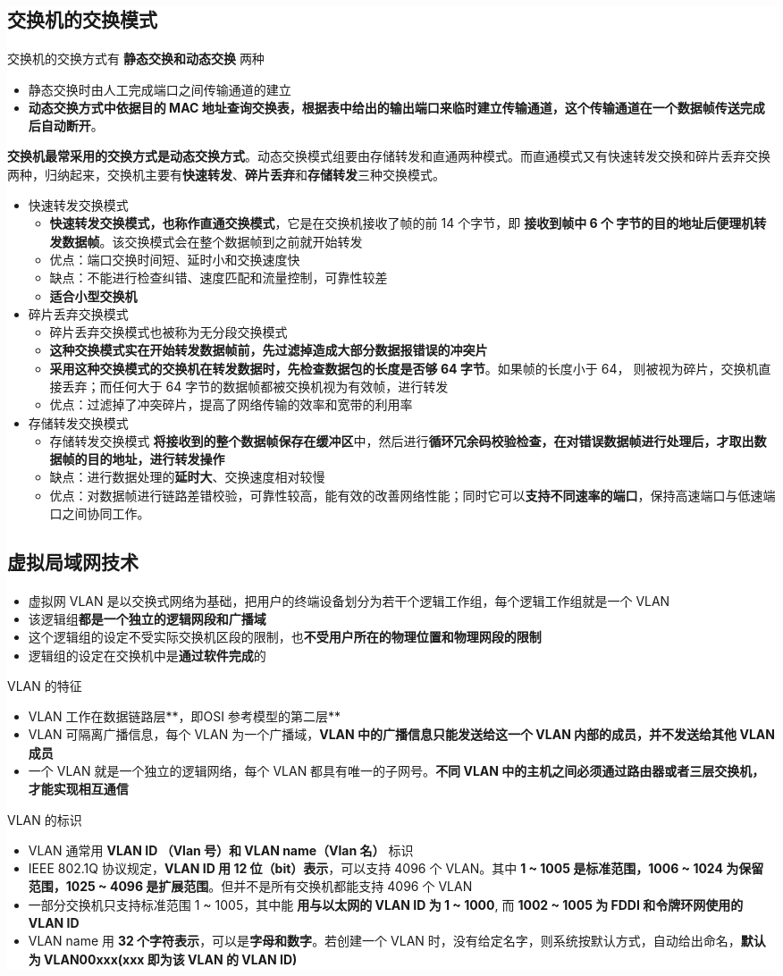 





## 交换机的交换模式

交换机的交换方式有 **静态交换和动态交换** 两种

- 静态交换时由人工完成端口之间传输通道的建立
- **动态交换方式中依据目的 MAC 地址查询交换表，根据表中给出的输出端口来临时建立传输通道，这个传输通道在一个数据帧传送完成后自动断开**。

**交换机最常采用的交换方式是动态交换方式**。动态交换模式组要由存储转发和直通两种模式。而直通模式又有快速转发交换和碎片丢弃交换两种，归纳起来，交换机主要有**快速转发**、**碎片丢弃**和**存储转发**三种交换模式。

- 快速转发交换模式
  - **快速转发交换模式，也称作直通交换模式**，它是在交换机接收了帧的前 14 个字节，即 **接收到帧中 6 个 字节的目的地址后便理机转发数据帧**。该交换模式会在整个数据帧到之前就开始转发
  - 优点：端口交换时间短、延时小和交换速度快
  - 缺点：不能进行检查纠错、速度匹配和流量控制，可靠性较差
  - **适合小型交换机**
- 碎片丢弃交换模式
  - 碎片丢弃交换模式也被称为无分段交换模式
  - **这种交换模式实在开始转发数据帧前，先过滤掉造成大部分数据报错误的冲突片**
  - **采用这种交换模式的交换机在转发数据时，先检查数据包的长度是否够 64 字节**。如果帧的长度小于 64， 则被视为碎片，交换机直接丢弃；而任何大于 64 字节的数据帧都被交换机视为有效帧，进行转发
  - 优点：过滤掉了冲突碎片，提高了网络传输的效率和宽带的利用率
- 存储转发交换模式
  - 存储转发交换模式 **将接收到的整个数据帧保存在缓冲区**中，然后进行**循环冗余码校验检查，在对错误数据帧进行处理后，才取出数据帧的目的地址，进行转发操作**
  - 缺点：进行数据处理的**延时大**、交换速度相对较慢
  - 优点：对数据帧进行链路差错校验，可靠性较高，能有效的改善网络性能；同时它可以**支持不同速率的端口**，保持高速端口与低速端口之间协同工作。







## 虚拟局域网技术

- 虚拟网 VLAN 是以交换式网络为基础，把用户的终端设备划分为若干个逻辑工作组，每个逻辑工作组就是一个 VLAN
- 该逻辑组**都是一个独立的逻辑网段和广播域**
- 这个逻辑组的设定不受实际交换机区段的限制，也**不受用户所在的物理位置和物理网段的限制**
- 逻辑组的设定在交换机中是**通过软件完成**的





VLAN 的特征

- VLAN 工作在数据链路层**，即OSI 参考模型的第二层**
- VLAN 可隔离广播信息，每个 VLAN 为一个广播域，**VLAN 中的广播信息只能发送给这一个 VLAN 内部的成员，并不发送给其他 VLAN 成员**
- 一个 VLAN 就是一个独立的逻辑网络，每个 VLAN 都具有唯一的子网号。**不同 VLAN 中的主机之间必须通过路由器或者三层交换机，才能实现相互通信**



VLAN 的标识

- VLAN 通常用 **VLAN ID （Vlan 号）和 VLAN name（Vlan 名）** 标识
- IEEE 802.1Q 协议规定，**VLAN ID 用 12 位（bit）表示**，可以支持 4096 个 VLAN。其中 **1 ~ 1005 是标准范围，1006 ~ 1024 为保留范围，1025 ~ 4096 是扩展范围**。但并不是所有交换机都能支持 4096 个 VLAN
- 一部分交换机只支持标准范围 1 ~ 1005，其中能 **用与以太网的 VLAN ID 为 1 ~ 1000**, 而 **1002 ~ 1005 为 FDDI 和令牌环网使用的 VLAN ID**
- VLAN name 用 **32 个字符表示**，可以是**字母和数字**。若创建一个 VLAN 时，没有给定名字，则系统按默认方式，自动给出命名，**默认为 VLAN00xxx(xxx 即为该 VLAN 的 VLAN ID)**
